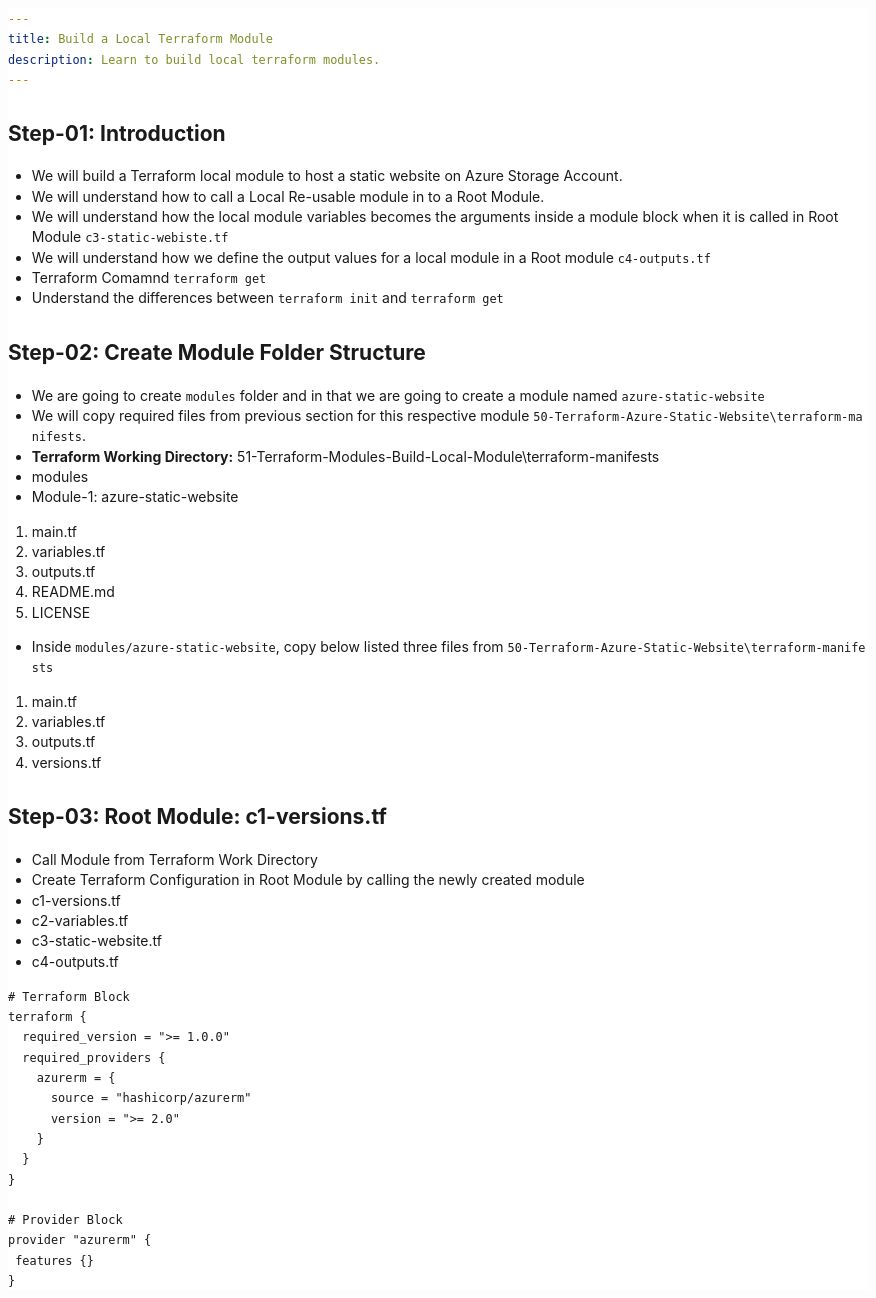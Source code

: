 ```yaml
---
title: Build a Local Terraform Module
description: Learn to build local terraform modules. 
---
```


## Step-01: Introduction
- We will build a Terraform local module to host a static website on Azure Storage Account. 
- We will understand how to call a Local Re-usable module in to a Root Module.
- We will understand how the local module variables becomes the arguments inside a module block when it is called in Root Module `c3-static-webiste.tf`
- We will understand how we define the output values for a local module in a Root module `c4-outputs.tf`
- Terraform Comamnd `terraform get`
- Understand the differences between `terraform init` and `terraform get`


## Step-02: Create Module Folder Structure
- We are going to create `modules` folder and in that we are going to create a module named `azure-static-website`
- We will copy required files from previous section for this respective module `50-Terraform-Azure-Static-Website\terraform-manifests`.
- **Terraform Working Directory:** 51-Terraform-Modules-Build-Local-Module\terraform-manifests
- modules
- Module-1: azure-static-website
1. main.tf
2. variables.tf
3. outputs.tf
4. README.md
5. LICENSE
- Inside `modules/azure-static-website`, copy below listed three files from `50-Terraform-Azure-Static-Website\terraform-manifests`
1. main.tf
2. variables.tf
3. outputs.tf
4. versions.tf


## Step-03: Root Module: c1-versions.tf
- Call Module from Terraform Work Directory
- Create Terraform Configuration in Root Module by calling the newly created module
- c1-versions.tf
- c2-variables.tf
- c3-static-website.tf
- c4-outputs.tf
```t
# Terraform Block
terraform {
  required_version = ">= 1.0.0"
  required_providers {
    azurerm = {
      source = "hashicorp/azurerm"
      version = ">= 2.0" 
    }    
  }
}

# Provider Block
provider "azurerm" {
 features {}          
}
```